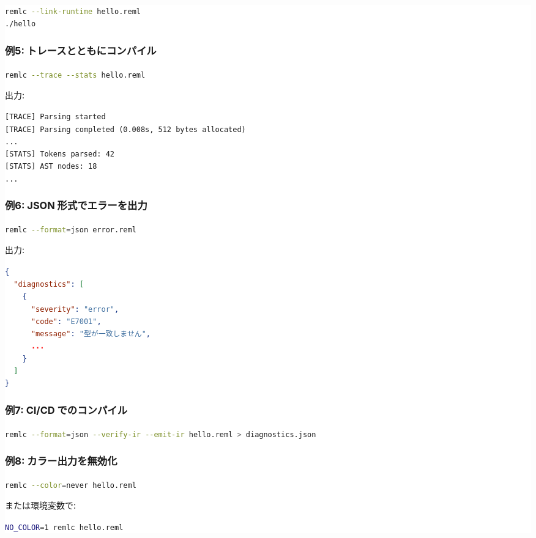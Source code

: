 ```bash
remlc --link-runtime hello.reml
./hello
```

### 例5: トレースとともにコンパイル

```bash
remlc --trace --stats hello.reml
```

出力:
```
[TRACE] Parsing started
[TRACE] Parsing completed (0.008s, 512 bytes allocated)
...
[STATS] Tokens parsed: 42
[STATS] AST nodes: 18
...
```

### 例6: JSON 形式でエラーを出力

```bash
remlc --format=json error.reml
```

出力:
```json
{
  "diagnostics": [
    {
      "severity": "error",
      "code": "E7001",
      "message": "型が一致しません",
      ...
    }
  ]
}
```

### 例7: CI/CD でのコンパイル

```bash
remlc --format=json --verify-ir --emit-ir hello.reml > diagnostics.json
```

### 例8: カラー出力を無効化

```bash
remlc --color=never hello.reml
```

または環境変数で:
```bash
NO_COLOR=1 remlc hello.reml
```
